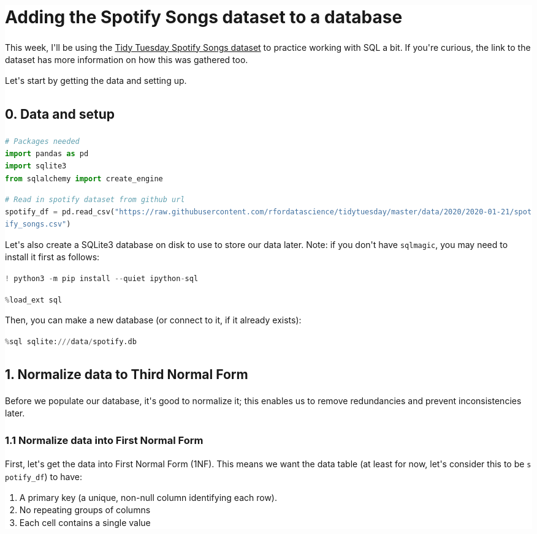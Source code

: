 # Adding the Spotify Songs dataset to a database

This week, I'll be using the [Tidy Tuesday Spotify Songs dataset](https://github.com/rfordatascience/tidytuesday/blob/master/data/2020/2020-01-21/readme.md) to practice working with SQL a bit. If you're curious, the link to the dataset has more information on how this was gathered too. 

Let's start by getting the data and setting up. 

## 0. Data and setup


```python
# Packages needed 
import pandas as pd
import sqlite3
from sqlalchemy import create_engine
```


```python
# Read in spotify dataset from github url
spotify_df = pd.read_csv("https://raw.githubusercontent.com/rfordatascience/tidytuesday/master/data/2020/2020-01-21/spotify_songs.csv")
```

Let's also create a SQLite3 database on disk to use to store our data later. Note: if you don't have `sqlmagic`,  you may need to install it first as follows:


```python
! python3 -m pip install --quiet ipython-sql
```


```python
%load_ext sql
```

Then, you can make a new database (or connect to it, if it already exists): 


```python
%sql sqlite:///data/spotify.db
```

## 1. Normalize data to Third Normal Form 

Before we populate our database, it's good to normalize it; this enables us to remove redundancies and prevent inconsistencies later. 


### 1.1 Normalize data into First Normal Form 

First, let's get the data into First Normal Form (1NF). This means we want the data table (at least for now, let's consider this to be `spotify_df`) to have: 

1. A primary key (a unique, non-null column identifying each row). 
2. No repeating groups of columns
3. Each cell contains a single value
